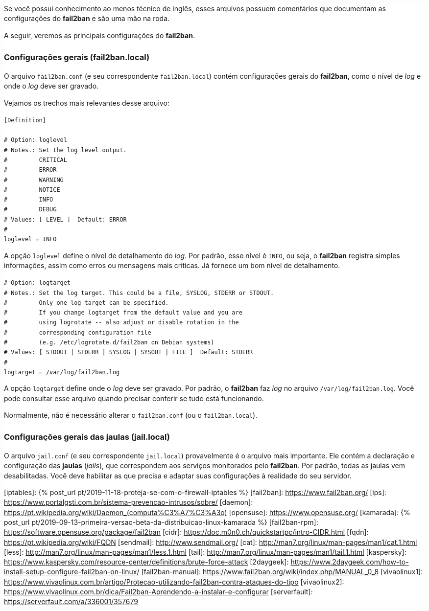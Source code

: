 Se você possui conhecimento ao menos técnico de inglês, esses arquivos possuem comentários que documentam as configurações do **fail2ban** e são uma mão na roda.

A seguir, veremos as principais configurações do **fail2ban**.

### Configurações gerais (fail2ban.local)

O arquivo `fail2ban.conf` (e seu correspondente `fail2ban.local`) contém configurações gerais do **fail2ban**, como o nível de _log_ e onde o _log_ deve ser gravado.

Vejamos os trechos mais relevantes desse arquivo:

```
[Definition]

# Option: loglevel
# Notes.: Set the log level output.
#         CRITICAL
#         ERROR
#         WARNING
#         NOTICE
#         INFO
#         DEBUG
# Values: [ LEVEL ]  Default: ERROR
#
loglevel = INFO
```

A opção `loglevel` define o nível de detalhamento do _log_. Por padrão, esse nível é `INFO`, ou seja, o **fail2ban** registra simples informações, assim como erros ou mensagens mais críticas. Já fornece um bom nível de detalhamento.

```
# Option: logtarget
# Notes.: Set the log target. This could be a file, SYSLOG, STDERR or STDOUT.
#         Only one log target can be specified.
#         If you change logtarget from the default value and you are
#         using logrotate -- also adjust or disable rotation in the
#         corresponding configuration file
#         (e.g. /etc/logrotate.d/fail2ban on Debian systems)
# Values: [ STDOUT | STDERR | SYSLOG | SYSOUT | FILE ]  Default: STDERR
#
logtarget = /var/log/fail2ban.log
```

A opção `logtarget` define onde o _log_ deve ser gravado. Por padrão, o **fail2ban** faz _log_ no arquivo `/var/log/fail2ban.log`. Você pode consultar esse arquivo quando precisar conferir se tudo está funcionando.

Normalmente, não é necessário alterar o `fail2ban.conf` (ou o `fail2ban.local`).

### Configurações gerais das jaulas (jail.local)

O arquivo `jail.conf` (e seu correspondente `jail.local`) provavelmente é o arquivo mais importante. Ele contém a declaração e configuração das **jaulas** (_jails_), que correspondem aos serviços monitorados pelo **fail2ban**. Por padrão, todas as jaulas vem desabilitadas. Você deve habilitar as que precisa e adaptar suas configurações à realidade do seu servidor.


[brute-force-attack]:   https://www.vivaolinux.com.br/artigo/O-que-e-e-como-funciona-um-ataque-de-forca-bruta
[linux]:                https://www.vivaolinux.com.br/linux/
[iptables]:             {% post_url pt/2019-11-18-proteja-se-com-o-firewall-iptables %}
[fail2ban]:             https://www.fail2ban.org/
[ips]:                  https://www.portalgsti.com.br/sistema-prevencao-intrusos/sobre/
[daemon]:               https://pt.wikipedia.org/wiki/Daemon_(computa%C3%A7%C3%A3o)
[opensuse]:             https://www.opensuse.org/
[kamarada]:             {% post_url pt/2019-09-13-primeira-versao-beta-da-distribuicao-linux-kamarada %}
[fail2ban-rpm]:         https://software.opensuse.org/package/fail2ban
[cidr]:                 https://doc.m0n0.ch/quickstartpc/intro-CIDR.html
[fqdn]:                 https://pt.wikipedia.org/wiki/FQDN
[sendmail]:             http://www.sendmail.org/
[cat]:                  http://man7.org/linux/man-pages/man1/cat.1.html
[less]:                 http://man7.org/linux/man-pages/man1/less.1.html
[tail]:                 http://man7.org/linux/man-pages/man1/tail.1.html
[kaspersky]:            https://www.kaspersky.com/resource-center/definitions/brute-force-attack
[2daygeek]:             https://www.2daygeek.com/how-to-install-setup-configure-fail2ban-on-linux/
[fail2ban-manual]:      https://www.fail2ban.org/wiki/index.php/MANUAL_0_8
[vivaolinux1]:          https://www.vivaolinux.com.br/artigo/Protecao-utilizando-fail2ban-contra-ataques-do-tipo
[vivaolinux2]:          https://www.vivaolinux.com.br/dica/Fail2ban-Aprendendo-a-instalar-e-configurar
[serverfault]:          https://serverfault.com/a/336001/357679